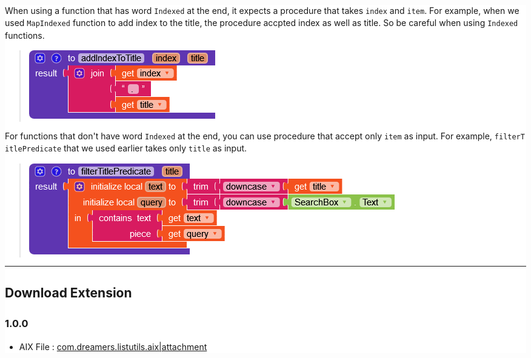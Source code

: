 When using a function that has word `Indexed` at the end, it expects a procedure that takes `index` and `item`. For
example, when we used `MapIndexed` function to add index to the title, the procedure accpted index as well as title. So
be careful when using `Indexed` functions.

> ![add_index_to_title|307x113](graphics/example-blocks/add_index_to_title.png)

For functions that don't have word `Indexed` at the end, you can use procedure that accept only `item` as input. For
example, `filterTitlePredicate` that we used earlier takes only `title` as input.

> ![filter_title_predicate|603x150](graphics/example-blocks/filter_title_predicate.png)

---

## Download Extension

### 1.0.0

- AIX File : [com.dreamers.listutils.aix|attachment](out/com.dreamers.listutils.aix)